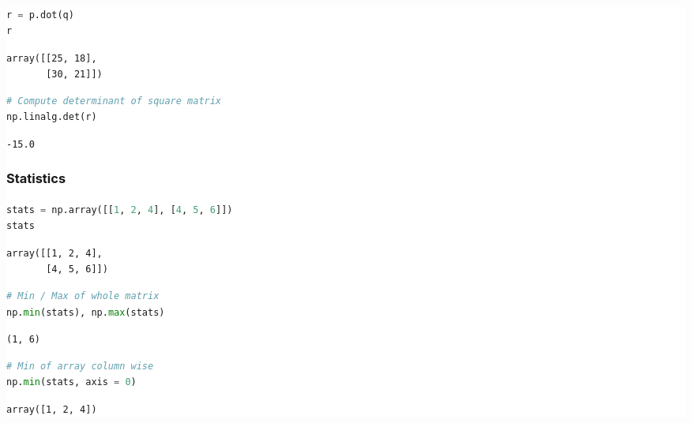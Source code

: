 


```python
r = p.dot(q)
r
```




    array([[25, 18],
           [30, 21]])




```python
# Compute determinant of square matrix
np.linalg.det(r)
```




    -15.0



### Statistics


```python
stats = np.array([[1, 2, 4], [4, 5, 6]])
stats

```




    array([[1, 2, 4],
           [4, 5, 6]])




```python
# Min / Max of whole matrix
np.min(stats), np.max(stats)  
```




    (1, 6)




```python
# Min of array column wise
np.min(stats, axis = 0)
```




    array([1, 2, 4])

